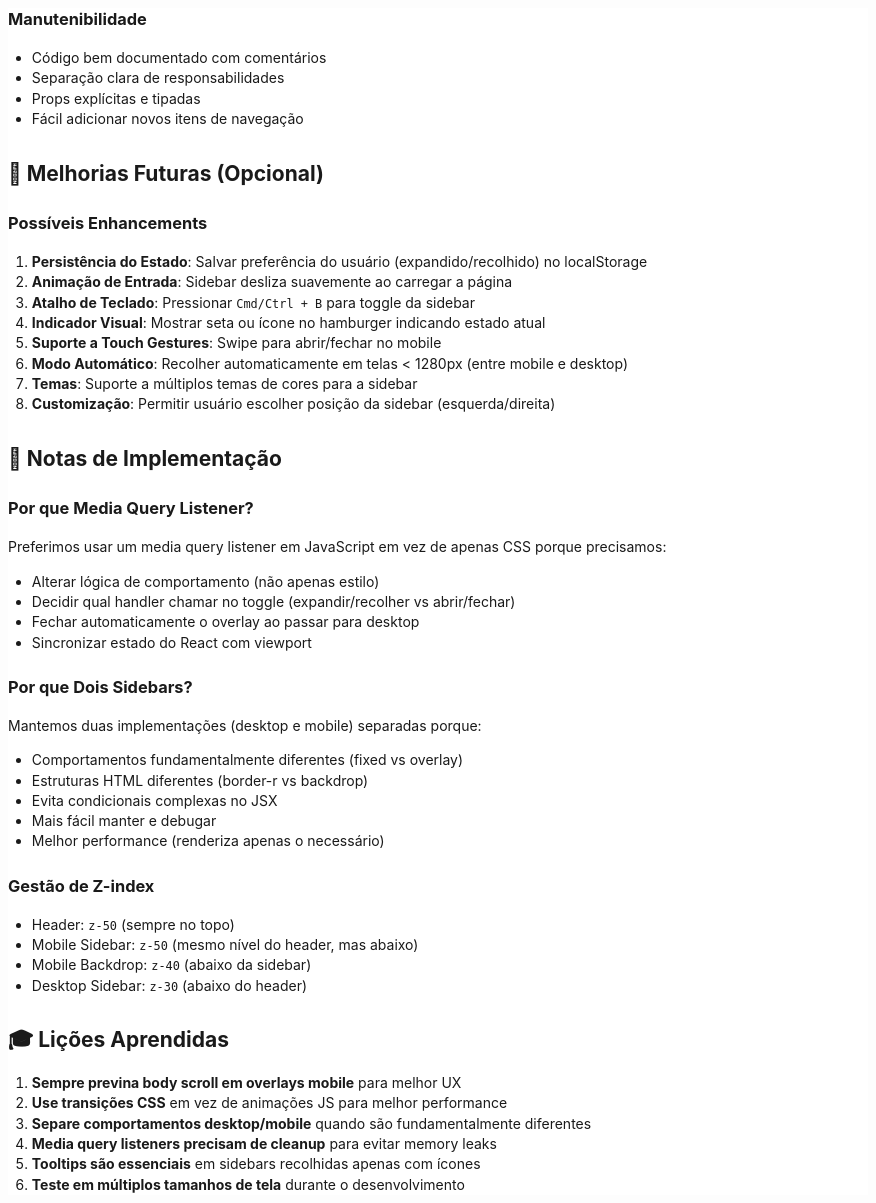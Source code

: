 ### Manutenibilidade

- Código bem documentado com comentários
- Separação clara de responsabilidades
- Props explícitas e tipadas
- Fácil adicionar novos itens de navegação

## 🔮 Melhorias Futuras (Opcional)

### Possíveis Enhancements

1. **Persistência do Estado**: Salvar preferência do usuário (expandido/recolhido) no localStorage
2. **Animação de Entrada**: Sidebar desliza suavemente ao carregar a página
3. **Atalho de Teclado**: Pressionar `Cmd/Ctrl + B` para toggle da sidebar
4. **Indicador Visual**: Mostrar seta ou ícone no hamburger indicando estado atual
5. **Suporte a Touch Gestures**: Swipe para abrir/fechar no mobile
6. **Modo Automático**: Recolher automaticamente em telas < 1280px (entre mobile e desktop)
7. **Temas**: Suporte a múltiplos temas de cores para a sidebar
8. **Customização**: Permitir usuário escolher posição da sidebar (esquerda/direita)

## 📝 Notas de Implementação

### Por que Media Query Listener?

Preferimos usar um media query listener em JavaScript em vez de apenas CSS porque precisamos:

- Alterar lógica de comportamento (não apenas estilo)
- Decidir qual handler chamar no toggle (expandir/recolher vs abrir/fechar)
- Fechar automaticamente o overlay ao passar para desktop
- Sincronizar estado do React com viewport

### Por que Dois Sidebars?

Mantemos duas implementações (desktop e mobile) separadas porque:

- Comportamentos fundamentalmente diferentes (fixed vs overlay)
- Estruturas HTML diferentes (border-r vs backdrop)
- Evita condicionais complexas no JSX
- Mais fácil manter e debugar
- Melhor performance (renderiza apenas o necessário)

### Gestão de Z-index

- Header: `z-50` (sempre no topo)
- Mobile Sidebar: `z-50` (mesmo nível do header, mas abaixo)
- Mobile Backdrop: `z-40` (abaixo da sidebar)
- Desktop Sidebar: `z-30` (abaixo do header)

## 🎓 Lições Aprendidas

1. **Sempre previna body scroll em overlays mobile** para melhor UX
2. **Use transições CSS** em vez de animações JS para melhor performance
3. **Separe comportamentos desktop/mobile** quando são fundamentalmente diferentes
4. **Media query listeners precisam de cleanup** para evitar memory leaks
5. **Tooltips são essenciais** em sidebars recolhidas apenas com ícones
6. **Teste em múltiplos tamanhos de tela** durante o desenvolvimento
